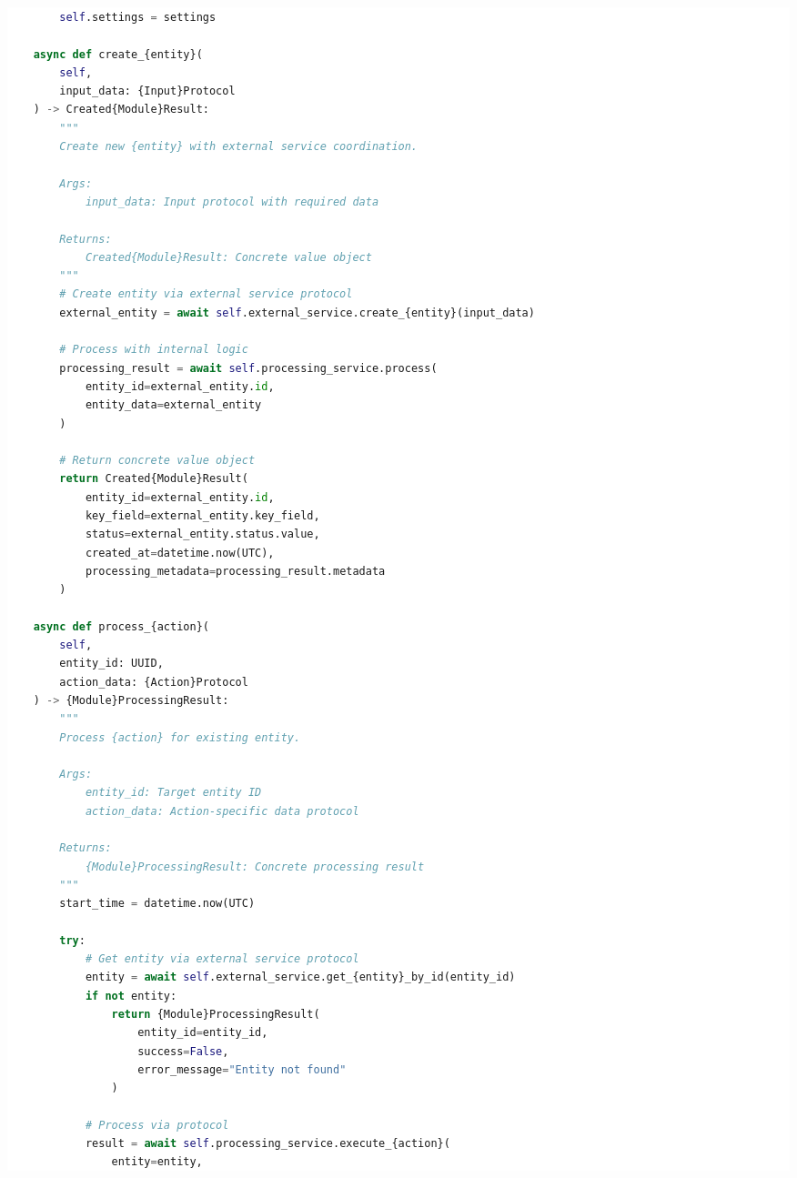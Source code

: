 ```python
        self.settings = settings

    async def create_{entity}(
        self,
        input_data: {Input}Protocol
    ) -> Created{Module}Result:
        """
        Create new {entity} with external service coordination.

        Args:
            input_data: Input protocol with required data

        Returns:
            Created{Module}Result: Concrete value object
        """
        # Create entity via external service protocol
        external_entity = await self.external_service.create_{entity}(input_data)

        # Process with internal logic
        processing_result = await self.processing_service.process(
            entity_id=external_entity.id,
            entity_data=external_entity
        )

        # Return concrete value object
        return Created{Module}Result(
            entity_id=external_entity.id,
            key_field=external_entity.key_field,
            status=external_entity.status.value,
            created_at=datetime.now(UTC),
            processing_metadata=processing_result.metadata
        )

    async def process_{action}(
        self,
        entity_id: UUID,
        action_data: {Action}Protocol
    ) -> {Module}ProcessingResult:
        """
        Process {action} for existing entity.

        Args:
            entity_id: Target entity ID
            action_data: Action-specific data protocol

        Returns:
            {Module}ProcessingResult: Concrete processing result
        """
        start_time = datetime.now(UTC)

        try:
            # Get entity via external service protocol
            entity = await self.external_service.get_{entity}_by_id(entity_id)
            if not entity:
                return {Module}ProcessingResult(
                    entity_id=entity_id,
                    success=False,
                    error_message="Entity not found"
                )

            # Process via protocol
            result = await self.processing_service.execute_{action}(
                entity=entity,
```